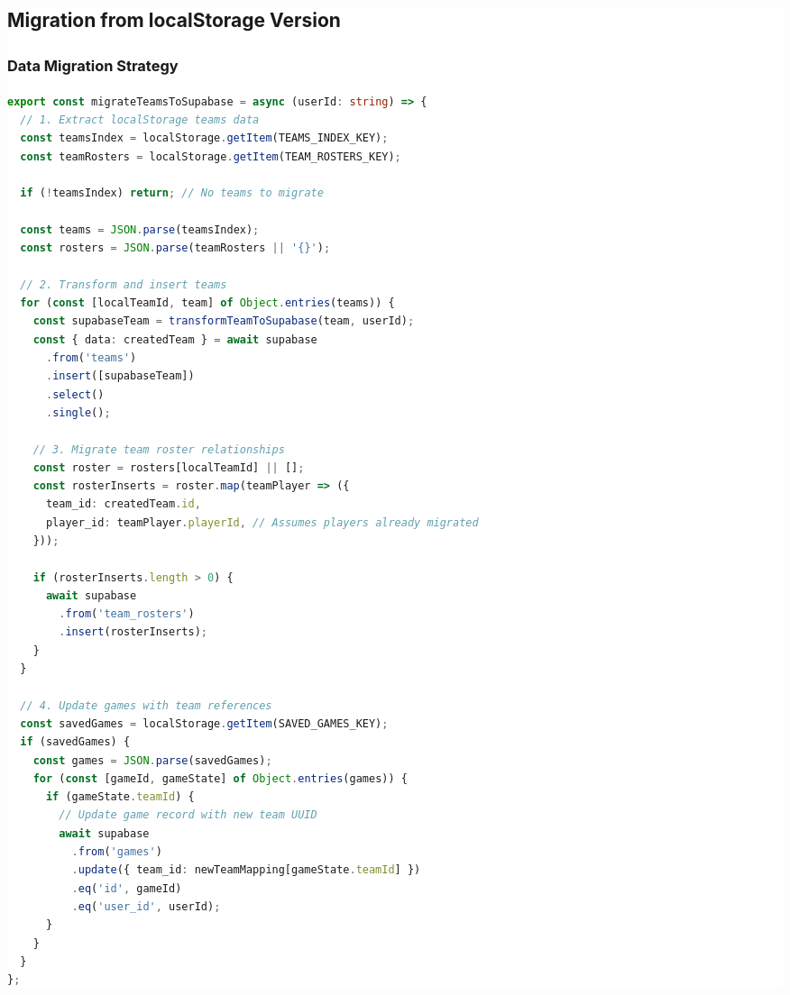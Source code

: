 ## Migration from localStorage Version

### Data Migration Strategy
```typescript
export const migrateTeamsToSupabase = async (userId: string) => {
  // 1. Extract localStorage teams data
  const teamsIndex = localStorage.getItem(TEAMS_INDEX_KEY);
  const teamRosters = localStorage.getItem(TEAM_ROSTERS_KEY);
  
  if (!teamsIndex) return; // No teams to migrate
  
  const teams = JSON.parse(teamsIndex);
  const rosters = JSON.parse(teamRosters || '{}');
  
  // 2. Transform and insert teams
  for (const [localTeamId, team] of Object.entries(teams)) {
    const supabaseTeam = transformTeamToSupabase(team, userId);
    const { data: createdTeam } = await supabase
      .from('teams')
      .insert([supabaseTeam])
      .select()
      .single();
    
    // 3. Migrate team roster relationships
    const roster = rosters[localTeamId] || [];
    const rosterInserts = roster.map(teamPlayer => ({
      team_id: createdTeam.id,
      player_id: teamPlayer.playerId, // Assumes players already migrated
    }));
    
    if (rosterInserts.length > 0) {
      await supabase
        .from('team_rosters')
        .insert(rosterInserts);
    }
  }
  
  // 4. Update games with team references
  const savedGames = localStorage.getItem(SAVED_GAMES_KEY);
  if (savedGames) {
    const games = JSON.parse(savedGames);
    for (const [gameId, gameState] of Object.entries(games)) {
      if (gameState.teamId) {
        // Update game record with new team UUID
        await supabase
          .from('games')
          .update({ team_id: newTeamMapping[gameState.teamId] })
          .eq('id', gameId)
          .eq('user_id', userId);
      }
    }
  }
};
```

